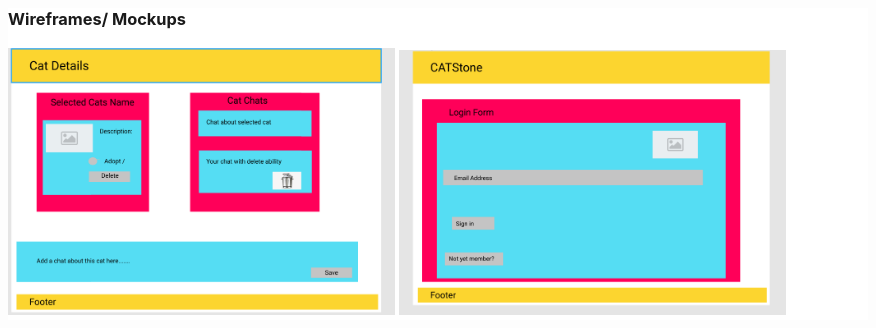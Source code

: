   ### Wireframes/ Mockups
  <img src="src\components\images\catDetails.PNG" width="45%"></img> <img src="src\components\images\loginForm.PNG" width="45%"></img>